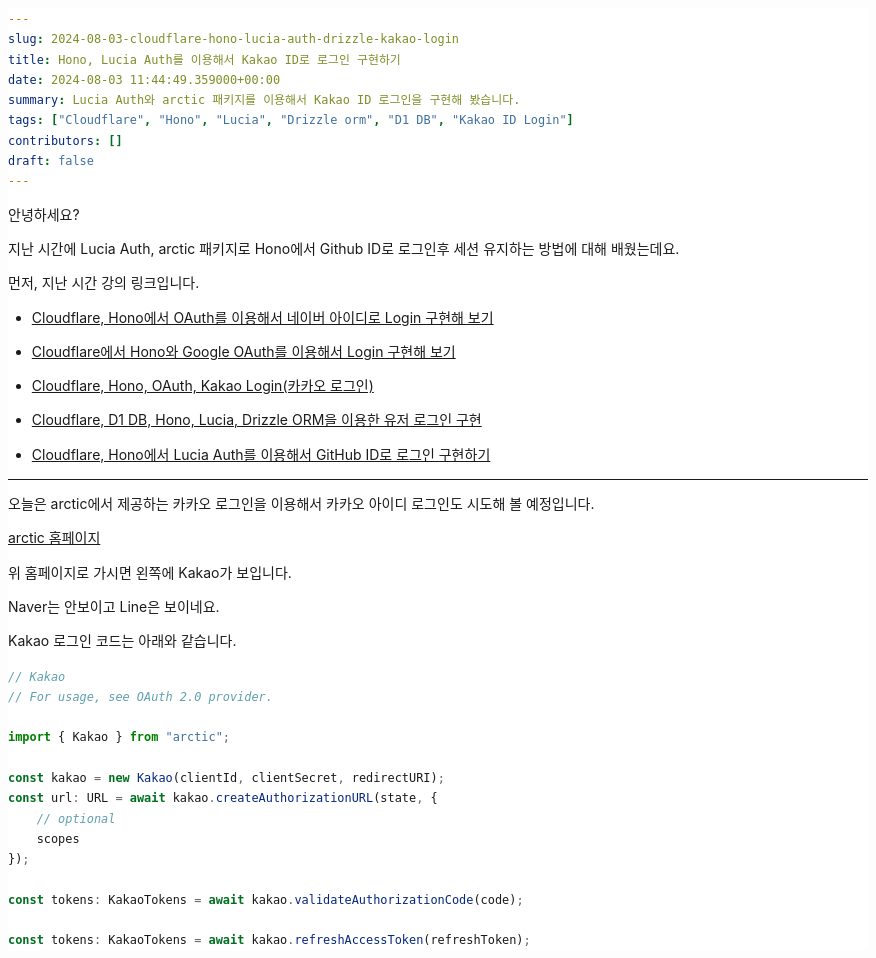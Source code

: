 ```yaml
---
slug: 2024-08-03-cloudflare-hono-lucia-auth-drizzle-kakao-login
title: Hono, Lucia Auth를 이용해서 Kakao ID로 로그인 구현하기
date: 2024-08-03 11:44:49.359000+00:00
summary: Lucia Auth와 arctic 패키지를 이용해서 Kakao ID 로그인을 구현해 봤습니다.
tags: ["Cloudflare", "Hono", "Lucia", "Drizzle orm", "D1 DB", "Kakao ID Login"]
contributors: []
draft: false
---
```


안녕하세요?

지난 시간에 Lucia Auth, arctic 패키지로 Hono에서 Github ID로 로그인후 세션 유지하는 방법에 대해 배웠는데요.

먼저, 지난 시간 강의 링크입니다.

- [Cloudflare, Hono에서 OAuth를 이용해서 네이버 아이디로 Login 구현해 보기](https://mycodings.fly.dev/blog/2024-07-24-cloudflare-hono-oauth-naver-login)

- [Cloudflare에서 Hono와 Google OAuth를 이용해서 Login 구현해 보기](https://mycodings.fly.dev/blog/2024-07-21-cloudflare-hono-google-login)

- [Cloudflare, Hono, OAuth, Kakao Login(카카오 로그인)](https://mycodings.fly.dev/blog/2024-07-27-cloudflare-hono-oauth-kakao-login)

- [Cloudflare, D1 DB, Hono, Lucia, Drizzle ORM을 이용한 유저 로그인 구현](https://mycodings.fly.dev/blog/2024-08-01-cloudflare-hono-d-1-lucia-drizzle-login)

- [Cloudflare, Hono에서 Lucia Auth를 이용해서 GitHub ID로 로그인 구현하기](https://mycodings.fly.dev/blog/2024-08-03-cloudflare-hono-lucia-github-id-login-with-d-1-db)

---

오늘은 arctic에서 제공하는 카카오 로그인을 이용해서 카카오 아이디 로그인도 시도해 볼 예정입니다.

[arctic 홈페이지](https://arctic.js.org/)

위 홈페이지로 가시면 왼쪽에 Kakao가 보입니다.

Naver는 안보이고 Line은 보이네요.

Kakao 로그인 코드는 아래와 같습니다.
```ts
// Kakao
// For usage, see OAuth 2.0 provider.

import { Kakao } from "arctic";

const kakao = new Kakao(clientId, clientSecret, redirectURI);
const url: URL = await kakao.createAuthorizationURL(state, {
	// optional
	scopes
});

const tokens: KakaoTokens = await kakao.validateAuthorizationCode(code);

const tokens: KakaoTokens = await kakao.refreshAccessToken(refreshToken);
```
